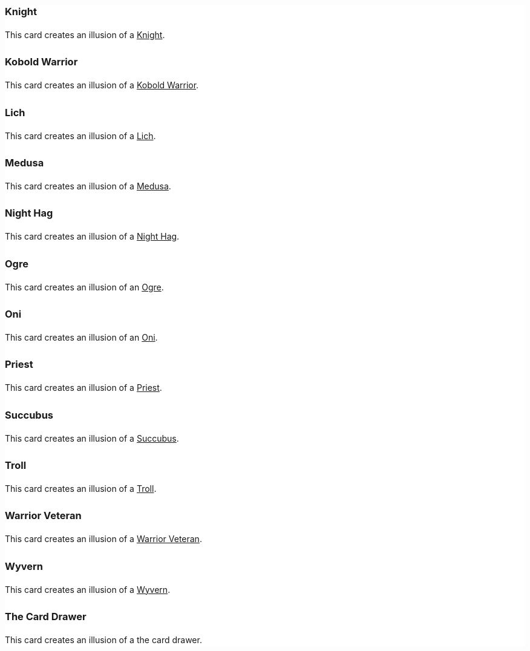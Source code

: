 ### Knight
This card creates an illusion of a [Knight](3-Mechanics/CLI/bestiary/humanoid/knight-xmm.md).

### Kobold Warrior
This card creates an illusion of a [Kobold Warrior](3-Mechanics/CLI/bestiary/dragon/kobold-warrior-xmm.md).

### Lich
This card creates an illusion of a [Lich](3-Mechanics/CLI/bestiary/undead/lich-xmm.md).

### Medusa
This card creates an illusion of a [Medusa](3-Mechanics/CLI/bestiary/monstrosity/medusa-xmm.md).

### Night Hag
This card creates an illusion of a [Night Hag](3-Mechanics/CLI/bestiary/fiend/night-hag-xmm.md).

### Ogre
This card creates an illusion of an [Ogre](3-Mechanics/CLI/bestiary/giant/ogre-xmm.md).

### Oni
This card creates an illusion of an [Oni](3-Mechanics/CLI/bestiary/fiend/oni-xmm.md).

### Priest
This card creates an illusion of a [Priest](3-Mechanics/CLI/bestiary/humanoid/priest-xmm.md).

### Succubus
This card creates an illusion of a [Succubus](3-Mechanics/CLI/bestiary/fiend/succubus-xmm.md).

### Troll
This card creates an illusion of a [Troll](3-Mechanics/CLI/bestiary/giant/troll-xmm.md).

### Warrior Veteran
This card creates an illusion of a [Warrior Veteran](3-Mechanics/CLI/bestiary/humanoid/warrior-veteran-xmm.md).

### Wyvern
This card creates an illusion of a [Wyvern](3-Mechanics/CLI/bestiary/dragon/wyvern-xmm.md).

### The Card Drawer
This card creates an illusion of a the card drawer.